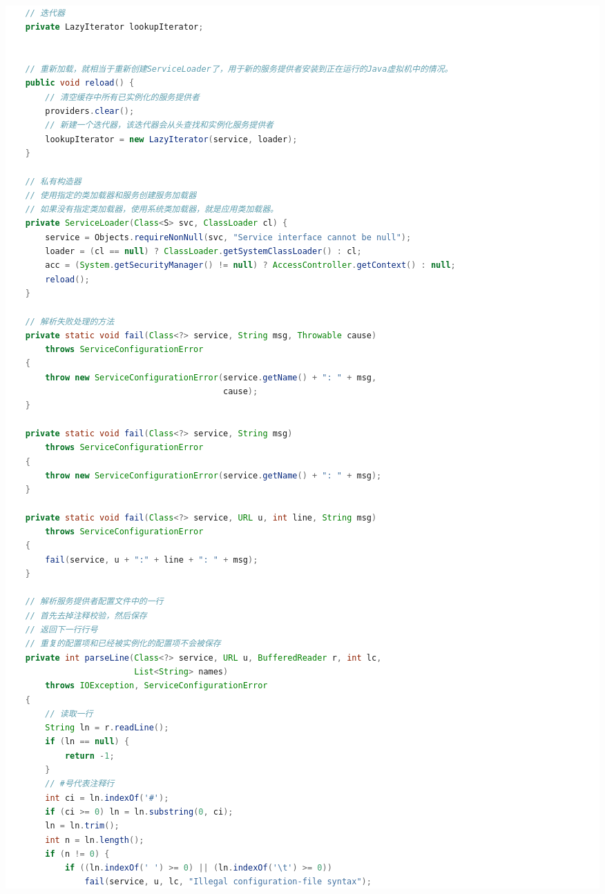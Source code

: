 ```java
    // 迭代器
    private LazyIterator lookupIterator;


    // 重新加载，就相当于重新创建ServiceLoader了，用于新的服务提供者安装到正在运行的Java虚拟机中的情况。
    public void reload() {
        // 清空缓存中所有已实例化的服务提供者
        providers.clear();
        // 新建一个迭代器，该迭代器会从头查找和实例化服务提供者
        lookupIterator = new LazyIterator(service, loader);
    }

    // 私有构造器
    // 使用指定的类加载器和服务创建服务加载器
    // 如果没有指定类加载器，使用系统类加载器，就是应用类加载器。
    private ServiceLoader(Class<S> svc, ClassLoader cl) {
        service = Objects.requireNonNull(svc, "Service interface cannot be null");
        loader = (cl == null) ? ClassLoader.getSystemClassLoader() : cl;
        acc = (System.getSecurityManager() != null) ? AccessController.getContext() : null;
        reload();
    }

    // 解析失败处理的方法
    private static void fail(Class<?> service, String msg, Throwable cause)
        throws ServiceConfigurationError
    {
        throw new ServiceConfigurationError(service.getName() + ": " + msg,
                                            cause);
    }

    private static void fail(Class<?> service, String msg)
        throws ServiceConfigurationError
    {
        throw new ServiceConfigurationError(service.getName() + ": " + msg);
    }

    private static void fail(Class<?> service, URL u, int line, String msg)
        throws ServiceConfigurationError
    {
        fail(service, u + ":" + line + ": " + msg);
    }

    // 解析服务提供者配置文件中的一行
    // 首先去掉注释校验，然后保存
    // 返回下一行行号
    // 重复的配置项和已经被实例化的配置项不会被保存
    private int parseLine(Class<?> service, URL u, BufferedReader r, int lc,
                          List<String> names)
        throws IOException, ServiceConfigurationError
    {
        // 读取一行
        String ln = r.readLine();
        if (ln == null) {
            return -1;
        }
        // #号代表注释行
        int ci = ln.indexOf('#');
        if (ci >= 0) ln = ln.substring(0, ci);
        ln = ln.trim();
        int n = ln.length();
        if (n != 0) {
            if ((ln.indexOf(' ') >= 0) || (ln.indexOf('\t') >= 0))
                fail(service, u, lc, "Illegal configuration-file syntax");
```